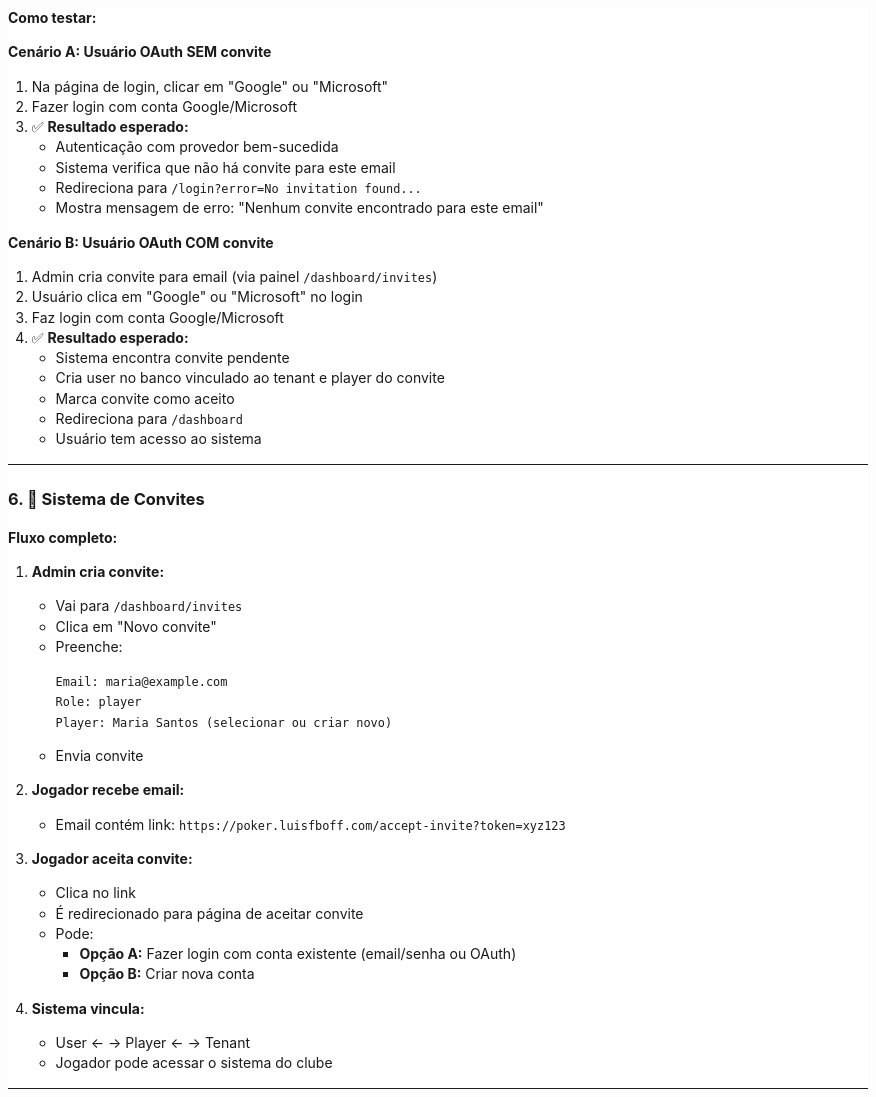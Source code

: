 **Como testar:**

**Cenário A: Usuário OAuth SEM convite**
1. Na página de login, clicar em "Google" ou "Microsoft"
2. Fazer login com conta Google/Microsoft
3. ✅ **Resultado esperado:**
   - Autenticação com provedor bem-sucedida
   - Sistema verifica que não há convite para este email
   - Redireciona para `/login?error=No invitation found...`
   - Mostra mensagem de erro: "Nenhum convite encontrado para este email"

**Cenário B: Usuário OAuth COM convite**
1. Admin cria convite para email (via painel `/dashboard/invites`)
2. Usuário clica em "Google" ou "Microsoft" no login
3. Faz login com conta Google/Microsoft
4. ✅ **Resultado esperado:**
   - Sistema encontra convite pendente
   - Cria user no banco vinculado ao tenant e player do convite
   - Marca convite como aceito
   - Redireciona para `/dashboard`
   - Usuário tem acesso ao sistema

---

### 6. 📨 Sistema de Convites

**Fluxo completo:**

1. **Admin cria convite:**
   - Vai para `/dashboard/invites`
   - Clica em "Novo convite"
   - Preenche:
     ```
     Email: maria@example.com
     Role: player
     Player: Maria Santos (selecionar ou criar novo)
     ```
   - Envia convite

2. **Jogador recebe email:**
   - Email contém link: `https://poker.luisfboff.com/accept-invite?token=xyz123`

3. **Jogador aceita convite:**
   - Clica no link
   - É redirecionado para página de aceitar convite
   - Pode:
     - **Opção A:** Fazer login com conta existente (email/senha ou OAuth)
     - **Opção B:** Criar nova conta

4. **Sistema vincula:**
   - User ← → Player ← → Tenant
   - Jogador pode acessar o sistema do clube

---
